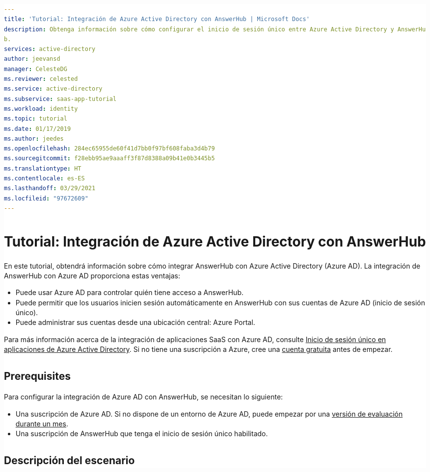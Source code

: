```yaml
---
title: 'Tutorial: Integración de Azure Active Directory con AnswerHub | Microsoft Docs'
description: Obtenga información sobre cómo configurar el inicio de sesión único entre Azure Active Directory y AnswerHub.
services: active-directory
author: jeevansd
manager: CelesteDG
ms.reviewer: celested
ms.service: active-directory
ms.subservice: saas-app-tutorial
ms.workload: identity
ms.topic: tutorial
ms.date: 01/17/2019
ms.author: jeedes
ms.openlocfilehash: 284ec65955de60f41d7bb0f97bf608faba3d4b79
ms.sourcegitcommit: f28ebb95ae9aaaff3f87d8388a09b41e0b3445b5
ms.translationtype: HT
ms.contentlocale: es-ES
ms.lasthandoff: 03/29/2021
ms.locfileid: "97672609"
---
```

# <a name="tutorial-azure-active-directory-integration-with-answerhub"></a>Tutorial: Integración de Azure Active Directory con AnswerHub

En este tutorial, obtendrá información sobre cómo integrar AnswerHub con Azure Active Directory (Azure AD).
La integración de AnswerHub con Azure AD proporciona estas ventajas:

* Puede usar Azure AD para controlar quién tiene acceso a AnswerHub.
* Puede permitir que los usuarios inicien sesión automáticamente en AnswerHub con sus cuentas de Azure AD (inicio de sesión único).
* Puede administrar sus cuentas desde una ubicación central: Azure Portal.

Para más información acerca de la integración de aplicaciones SaaS con Azure AD, consulte [Inicio de sesión único en aplicaciones de Azure Active Directory](../manage-apps/what-is-single-sign-on.md).
Si no tiene una suscripción a Azure, cree una [cuenta gratuita](https://azure.microsoft.com/free/) antes de empezar.

## <a name="prerequisites"></a>Prerequisites

Para configurar la integración de Azure AD con AnswerHub, se necesitan lo siguiente:

* Una suscripción de Azure AD. Si no dispone de un entorno de Azure AD, puede empezar por una [versión de evaluación durante un mes](https://azure.microsoft.com/pricing/free-trial/).
* Una suscripción de AnswerHub que tenga el inicio de sesión único habilitado.

## <a name="scenario-description"></a>Descripción del escenario
